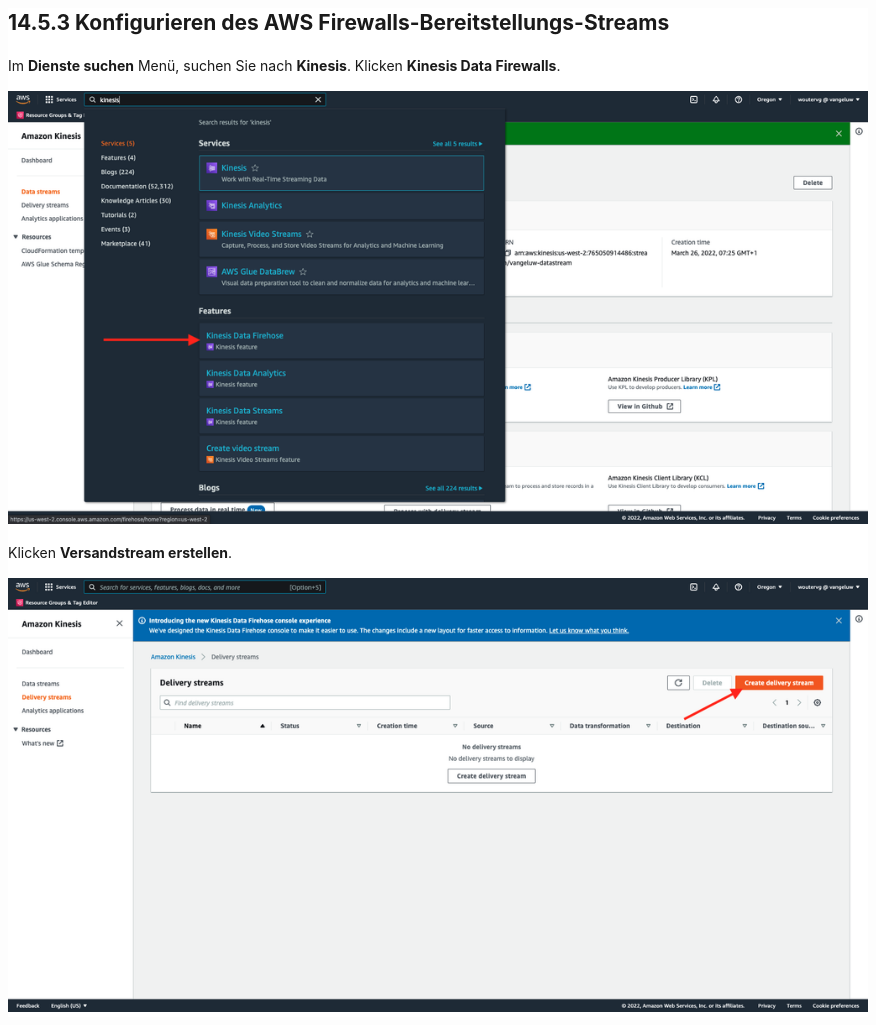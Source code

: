 ## 14.5.3 Konfigurieren des AWS Firewalls-Bereitstellungs-Streams

Im **Dienste suchen** Menü, suchen Sie nach **Kinesis**. Klicken **Kinesis Data Firewalls**.

![ETL](./images/kinesis6.png)

Klicken **Versandstream erstellen**.

![ETL](./images/kinesis7.png)
